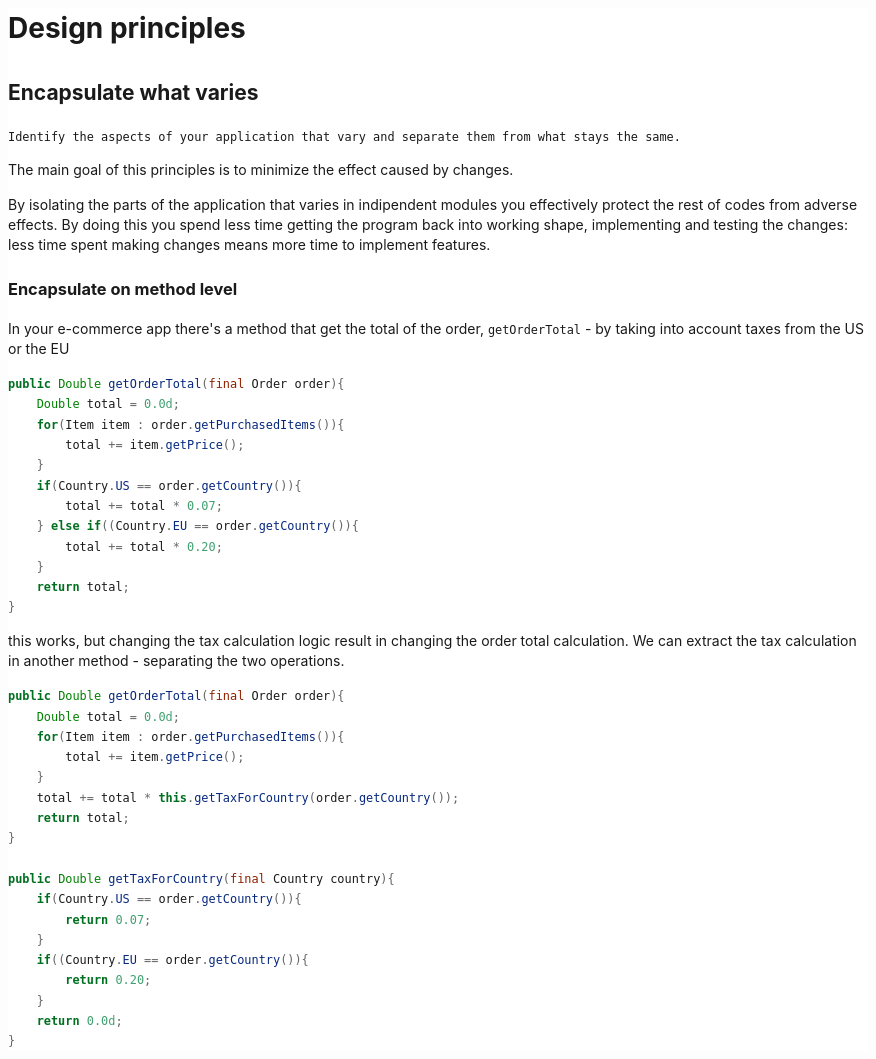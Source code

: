 # Design principles

## Encapsulate what varies

`Identify the aspects of your application that vary and separate them from what stays the same.`

The main goal of this principles is to minimize the effect caused by changes.

By isolating the parts of the application that varies in indipendent modules you effectively protect the rest of codes from adverse effects. 
By doing this you spend less time getting the program back into working shape, implementing and testing the changes: less time spent making changes means more time to implement features.

### Encapsulate on method level

In your e-commerce app there's a method that get the total of the order, `getOrderTotal` - by taking into account taxes from the US or the EU

```java
public Double getOrderTotal(final Order order){
    Double total = 0.0d;
    for(Item item : order.getPurchasedItems()){
        total += item.getPrice();
    }
    if(Country.US == order.getCountry()){
        total += total * 0.07;
    } else if((Country.EU == order.getCountry()){
        total += total * 0.20;        
    }
    return total;
}
```
this works, but changing the tax calculation logic result in changing the order total calculation. 
We can extract the tax calculation in another method - separating the two operations.

```java
public Double getOrderTotal(final Order order){
    Double total = 0.0d;
    for(Item item : order.getPurchasedItems()){
        total += item.getPrice();
    }
    total += total * this.getTaxForCountry(order.getCountry());
    return total;
}

public Double getTaxForCountry(final Country country){
    if(Country.US == order.getCountry()){
        return 0.07;
    } 
    if((Country.EU == order.getCountry()){
        return 0.20;        
    }
    return 0.0d;
}
```
